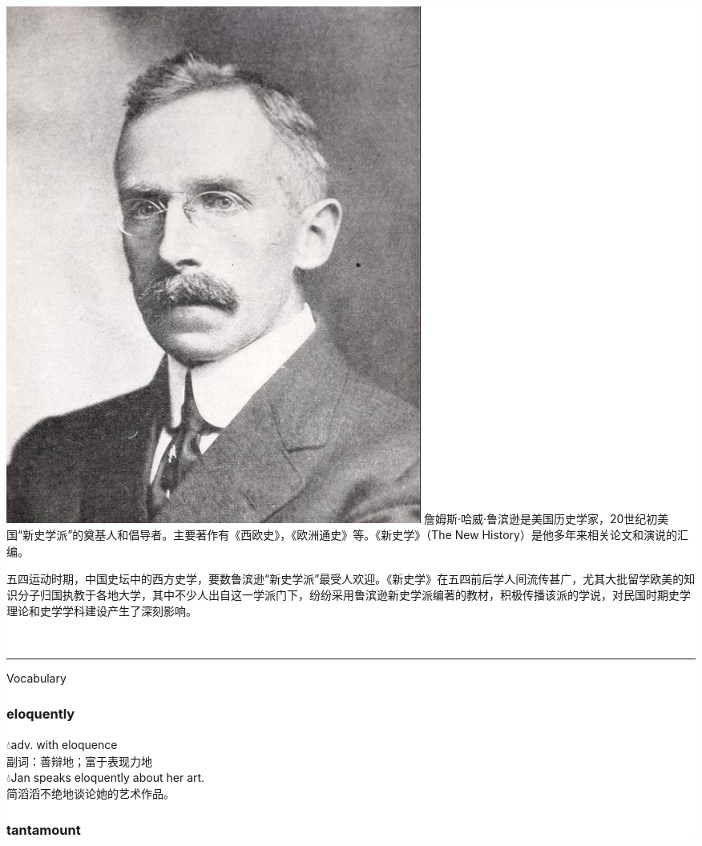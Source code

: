 ![B-7](\images\handouts\part11\chapter11-1\B-7.jpg)
詹姆斯·哈威·鲁滨逊是美国历史学家，20世纪初美国“新史学派”的奠基人和倡导者。主要著作有《西欧史》，《欧洲通史》等。《新史学》（The New History）是他多年来相关论文和演说的汇编。  

五四运动时期，中国史坛中的西方史学，要数鲁滨逊“新史学派”最受人欢迎。《新史学》在五四前后学人间流传甚广，尤其大批留学欧美的知识分子归国执教于各地大学，其中不少人出自这一学派门下，纷纷采用鲁滨逊新史学派编著的教材，积极传播该派的学说，对民国时期史学理论和史学学科建设产生了深刻影响。  

<br>

---
Vocabulary

### eloquently

💧adv. with eloquence  
副词：善辩地；富于表现力地  
💧Jan speaks eloquently about her art.  
简滔滔不绝地谈论她的艺术作品。  

### tantamount
